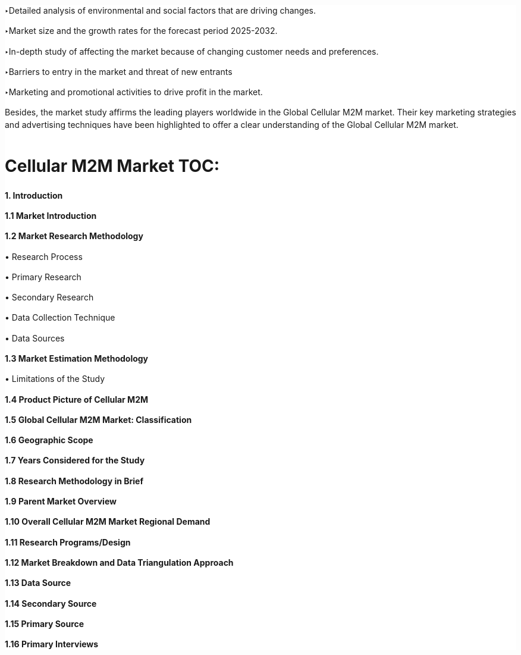 <strong>‣</strong>Detailed analysis of environmental and social factors that are driving changes.

<strong>‣</strong>Market size and the growth rates for the forecast period 2025-2032.

<strong>‣</strong>In-depth study of affecting the market because of changing customer needs and preferences.

<strong>‣</strong>Barriers to entry in the market and threat of new entrants

<strong>‣</strong>Marketing and promotional activities to drive profit in the market.

Besides, the market study affirms the leading players worldwide in the Global Cellular M2M market. Their key marketing strategies and advertising techniques have been highlighted to offer a clear understanding of the Global Cellular M2M market.

# <strong>Cellular M2M Market TOC:</strong>

<strong>1. Introduction</strong>

<strong>1.1 Market Introduction</strong>

<strong>1.2 Market Research Methodology</strong>

• Research Process

• Primary Research

• Secondary Research

• Data Collection Technique

• Data Sources

<strong>1.3 Market Estimation Methodology</strong>

• Limitations of the Study

<strong>1.4 Product Picture of Cellular M2M</strong>

<strong>1.5 Global Cellular M2M Market: Classification</strong>

<strong>1.6 Geographic Scope</strong>

<strong>1.7 Years Considered for the Study</strong>

<strong>1.8 Research Methodology in Brief</strong>

<strong>1.9 Parent Market Overview</strong>

<strong>1.10 Overall Cellular M2M Market Regional Demand</strong>

<strong>1.11 Research Programs/Design</strong>

<strong>1.12 Market Breakdown and Data Triangulation Approach</strong>

<strong>1.13 Data Source</strong>

<strong>1.14 Secondary Source</strong>

<strong>1.15 Primary Source</strong>

<strong>1.16 Primary Interviews</strong>
